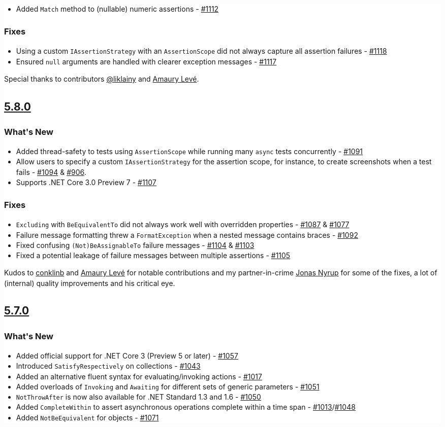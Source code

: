 * Added `Match` method to (nullable) numeric assertions - [#1112](https://github.com/fluentassertions/fluentassertions/pull/1112)

### Fixes

* Using a custom `IAssertionStrategy` with an `AssertionScope` did not always capture all assertion failures - [#1118](https://github.com/fluentassertions/fluentassertions/issues/1118)
* Ensured `null` arguments are handled with clearer exception messages - [#1117](https://github.com/fluentassertions/fluentassertions/pull/1117)

Special thanks to contributors [@liklainy](https://github.com/Liklainy) and [Amaury Levé](https://github.com/Evangelink).

## [5.8.0](https://www.nuget.org/packages/FluentAssertions/5.8.0)

### What's New

* Added thread-safety to tests using `AssertionScope` while running many `async` tests concurrently - [#1091](https://github.com/fluentassertions/fluentassertions/pull/1091)
* Allow users to specify a custom `IAssertionStrategy` for the assertion scope, for instance, to create screenshots when a test fails - [#1094](https://github.com/fluentassertions/fluentassertions/pull/1094) & [#906](https://github.com/fluentassertions/fluentassertions/issues/906).
* Supports .NET Core 3.0 Preview 7 - [#1107](https://github.com/fluentassertions/fluentassertions/pull/1107)

### Fixes

* `Excluding` with `BeEquivalentTo` did not always work well with overridden properties - [#1087](https://github.com/fluentassertions/fluentassertions/pull/1087) & [#1077](https://github.com/fluentassertions/fluentassertions/issues/1077)
* Failure message formatting threw a `FormatException` when a nested message contains braces - [#1092](https://github.com/fluentassertions/fluentassertions/pull/1092)
* Fixed confusing `(Not)BeAssignableTo` failure messages - [#1104](https://github.com/fluentassertions/fluentassertions/pull/1104) & [#1103](https://github.com/fluentassertions/fluentassertions/issues/1103)
* Fixed a potential leakage of failure messages between multiple assertions - [#1105](https://github.com/fluentassertions/fluentassertions/pull/1105)

Kudos to [conklinb](https://github.com/conklinb) and [Amaury Levé](https://github.com/Evangelink) for notable contributions and my partner-in-crime [Jonas Nyrup](https://github.com/jnyrup) for some of the fixes, a lot of (internal) quality improvements and his critical eye.

## [5.7.0](https://www.nuget.org/packages/FluentAssertions/5.7.0)

### What's New

* Added official support for .NET Core 3 (Preview 5 or later) - [#1057](https://github.com/fluentassertions/fluentassertions/pull/1057)
* Introduced `SatisfyRespectively` on collections - [#1043](https://github.com/fluentassertions/fluentassertions/pull/1043)
* Added an alternative fluent syntax for evaluating/invoking actions - [#1017](https://github.com/fluentassertions/fluentassertions/pull/1017)
* Added overloads of `Invoking` and `Awaiting` for different sets of generic parameters - [#1051](https://github.com/fluentassertions/fluentassertions/pull/1051)
* `NotThrowAfter` is now also available for .NET Standard 1.3 and 1.6 - [#1050](https://github.com/fluentassertions/fluentassertions/pull/1050)
* Added `CompleteWithin` to assert asynchronous operations complete within a time span - [#1013](https://github.com/fluentassertions/fluentassertions/pull/1013)/[#1048](https://github.com/fluentassertions/fluentassertions/pull/1048)
* Added `NotBeEquivalent` for objects - [#1071](https://github.com/fluentassertions/fluentassertions/pull/1071)